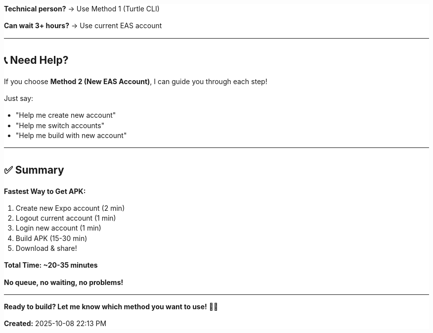 **Technical person?**
→ Use Method 1 (Turtle CLI)

**Can wait 3+ hours?**
→ Use current EAS account

---

## 📞 Need Help?

If you choose **Method 2 (New EAS Account)**, I can guide you through each step!

Just say:
- "Help me create new account"
- "Help me switch accounts"
- "Help me build with new account"

---

## ✅ Summary

**Fastest Way to Get APK:**
1. Create new Expo account (2 min)
2. Logout current account (1 min)
3. Login new account (1 min)
4. Build APK (15-30 min)
5. Download & share!

**Total Time: ~20-35 minutes**

**No queue, no waiting, no problems!**

---

**Ready to build? Let me know which method you want to use!** 🚀📱

**Created:** 2025-10-08 22:13 PM
